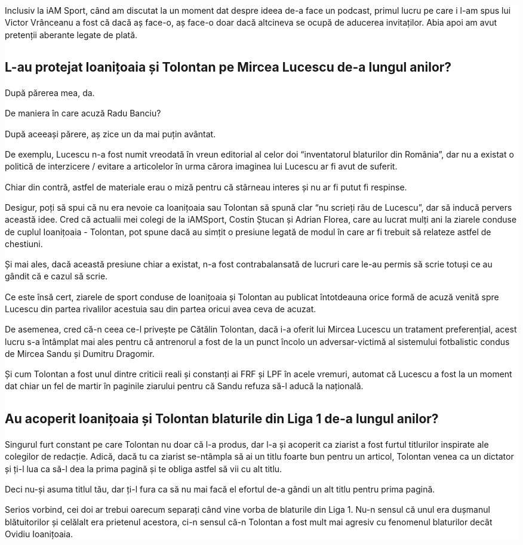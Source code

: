 Inclusiv la iAM Sport, când am discutat la un moment dat despre ideea de-a face un podcast, primul lucru pe care i l-am spus lui Victor Vrânceanu a fost că dacă aș face-o, aș face-o doar dacă altcineva se ocupă de aducerea invitaților. Abia apoi am avut pretenții aberante legate de plată.

## L-au protejat Ioanițoaia și Tolontan pe Mircea Lucescu de-a lungul anilor?

După părerea mea, da.

De maniera în care acuză Radu Banciu?

După aceeași părere, aș zice un da mai puțin avântat.

De exemplu, Lucescu n-a fost numit vreodată în vreun editorial al celor doi “inventatorul blaturilor din România”, dar nu a existat o politică de interzicere / evitare a articolelor în urma cărora imaginea lui Lucescu ar fi avut de suferit.

Chiar din contră, astfel de materiale erau o miză pentru că stârneau interes și nu ar fi putut fi respinse.

Desigur, poți să spui că nu era nevoie ca Ioanițoaia sau Tolontan să spună clar “nu scrieți rău de Lucescu”, dar să inducă pervers această idee. Cred că actualii mei colegi de la iAMSport, Costin Ștucan și Adrian Florea, care au lucrat mulți ani la ziarele conduse de cuplul Ioanițoaia - Tolontan, pot spune dacă au simțit o presiune legată de modul în care ar fi trebuit să relateze astfel de chestiuni.

Și mai ales, dacă această presiune chiar a existat, n-a fost contrabalansată de lucruri care le-au permis să scrie totuși ce au gândit că e cazul să scrie.

Ce este însă cert, ziarele de sport conduse de Ioanițoaia și Tolontan au publicat întotdeauna orice formă de acuză venită spre Lucescu din partea rivalilor acestuia sau din partea oricui avea ceva de acuzat.

De asemenea, cred că-n ceea ce-l privește pe Cătălin Tolontan, dacă i-a oferit lui Mircea Lucescu un tratament preferențial, acest lucru s-a întâmplat mai ales pentru că antrenorul a fost de la un punct încolo un adversar-victimă al sistemului fotbalistic condus de Mircea Sandu și Dumitru Dragomir.

Și cum Tolontan a fost unul dintre criticii reali și constanți ai FRF și LPF în acele vremuri, automat că Lucescu a fost la un moment dat chiar un fel de martir în paginile ziarului pentru că Sandu refuza să-l aducă la națională.

## Au acoperit Ioanițoaia și Tolontan blaturile din Liga 1 de-a lungul anilor?

Singurul furt constant pe care Tolontan nu doar că l-a produs, dar l-a și acoperit ca ziarist a fost furtul titlurilor inspirate ale colegilor de redacție. Adică, dacă tu ca ziarist se-ntâmpla să ai un titlu foarte bun pentru un articol, Tolontan venea ca un dictator și ți-l lua ca să-l dea la prima pagină și te obliga astfel să vii cu alt titlu.

Deci nu-și asuma titlul tău, dar ți-l fura ca să nu mai facă el efortul de-a gândi un alt titlu pentru prima pagină. 

Serios vorbind, cei doi ar trebui oarecum separați când vine vorba de blaturile din Liga 1. Nu-n sensul că unul era dușmanul blătuitorilor și celălalt era prietenul acestora, ci-n sensul că-n Tolontan a fost mult mai agresiv cu fenomenul blaturilor decât Ovidiu Ioanițoaia.
